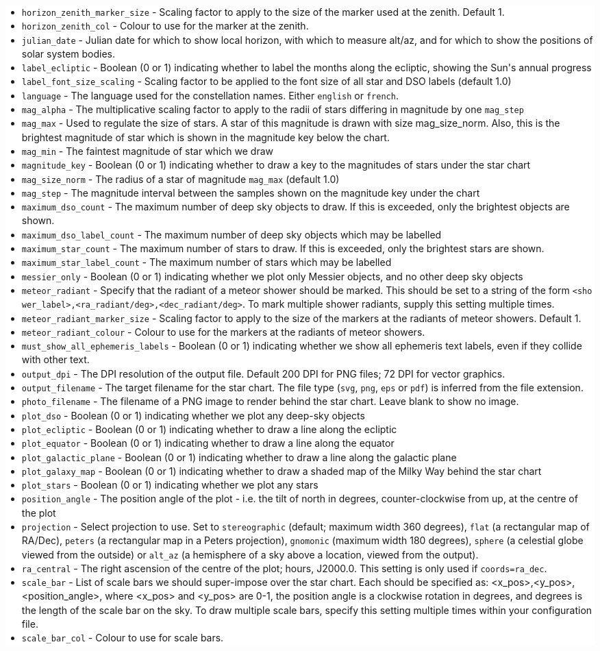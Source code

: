 * `horizon_zenith_marker_size` - Scaling factor to apply to the size of the marker used at the zenith. Default 1.
* `horizon_zenith_col` - Colour to use for the marker at the zenith.
* `julian_date` - Julian date for which to show local horizon, with which to measure alt/az, and for which to show the positions of solar system bodies.
* `label_ecliptic` - Boolean (0 or 1) indicating whether to label the months along the ecliptic, showing the Sun's annual progress
* `label_font_size_scaling` - Scaling factor to be applied to the font size of all star and DSO labels (default 1.0)
* `language` - The language used for the constellation names. Either `english` or `french`.
* `mag_alpha` - The multiplicative scaling factor to apply to the radii of stars differing in magnitude by one `mag_step`
* `mag_max` - Used to regulate the size of stars. A star of this magnitude is drawn with size mag_size_norm. Also, this is the brightest magnitude of star which is shown in the magnitude key below the chart.
* `mag_min` - The faintest magnitude of star which we draw
* `magnitude_key` - Boolean (0 or 1) indicating whether to draw a key to the magnitudes of stars under the star chart
* `mag_size_norm` - The radius of a star of magnitude `mag_max` (default 1.0)
* `mag_step` - The magnitude interval between the samples shown on the magnitude key under the chart
* `maximum_dso_count` - The maximum number of deep sky objects to draw. If this is exceeded, only the brightest objects are shown.
* `maximum_dso_label_count` - The maximum number of deep sky objects which may be labelled
* `maximum_star_count` - The maximum number of stars to draw. If this is exceeded, only the brightest stars are shown.
* `maximum_star_label_count` - The maximum number of stars which may be labelled
* `messier_only` - Boolean (0 or 1) indicating whether we plot only Messier objects, and no other deep sky objects
* `meteor_radiant` - Specify that the radiant of a meteor shower should be marked. This should be set to a string of the form `<shower_label>,<ra_radiant/deg>,<dec_radiant/deg>`. To mark multiple shower radiants, supply this setting multiple times.
* `meteor_radiant_marker_size` - Scaling factor to apply to the size of the markers at the radiants of meteor showers. Default 1.
* `meteor_radiant_colour` - Colour to use for the markers at the radiants of meteor showers.
* `must_show_all_ephemeris_labels` - Boolean (0 or 1) indicating whether we show all ephemeris text labels, even if they collide with other text.
* `output_dpi` - The DPI resolution of the output file. Default 200 DPI for PNG files; 72 DPI for vector graphics.
* `output_filename` - The target filename for the star chart. The file type (`svg`, `png`, `eps` or `pdf`) is inferred from the file extension.
* `photo_filename` - The filename of a PNG image to render behind the star chart. Leave blank to show no image.
* `plot_dso` - Boolean (0 or 1) indicating whether we plot any deep-sky objects
* `plot_ecliptic` - Boolean (0 or 1) indicating whether to draw a line along the ecliptic
* `plot_equator` - Boolean (0 or 1) indicating whether to draw a line along the equator
* `plot_galactic_plane` - Boolean (0 or 1) indicating whether to draw a line along the galactic plane
* `plot_galaxy_map` - Boolean (0 or 1) indicating whether to draw a shaded map of the Milky Way behind the star chart
* `plot_stars` - Boolean (0 or 1) indicating whether we plot any stars
* `position_angle` - The position angle of the plot - i.e. the tilt of north in degrees, counter-clockwise from up, at the centre of the plot
* `projection` - Select projection to use. Set to `stereographic` (default; maximum width 360 degrees), `flat` (a rectangular map of RA/Dec), `peters` (a rectangular map in a Peters projection), `gnomonic` (maximum width 180 degrees), `sphere` (a celestial globe viewed from the outside) or `alt_az` (a hemisphere of a sky above a location, viewed from the output).
* `ra_central` - The right ascension of the centre of the plot; hours, J2000.0.  This setting is only used if `coords=ra_dec`.
* `scale_bar` - List of scale bars we should super-impose over the star chart. Each should be specified as: <x_pos>,<y_pos>,<position_angle>,<degrees> where <x_pos> and <y_pos> are 0-1, the position angle is a clockwise rotation in degrees, and degrees is the length of the scale bar on the sky. To draw multiple scale bars, specify this setting multiple times within your configuration file.
* `scale_bar_col` - Colour to use for scale bars.